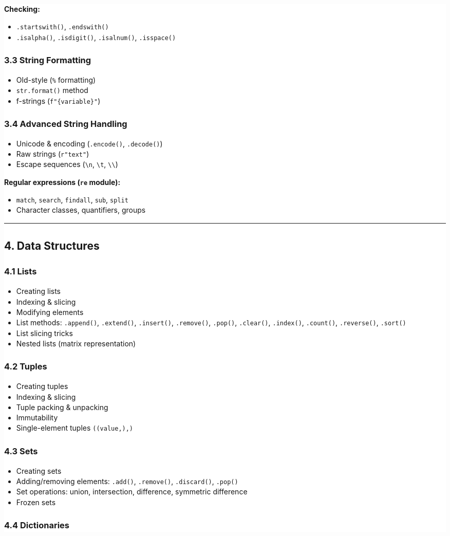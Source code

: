 **Checking:**

- `.startswith()`, `.endswith()`
- `.isalpha()`, `.isdigit()`, `.isalnum()`, `.isspace()`

### 3.3 String Formatting

- Old-style (`%` formatting)
- `str.format()` method
- f-strings (`f"{variable}"`)

### 3.4 Advanced String Handling

- Unicode & encoding (`.encode()`, `.decode()`)
- Raw strings (`r"text"`)
- Escape sequences (`\n`, `\t`, `\\`)

**Regular expressions (`re` module):**

- `match`, `search`, `findall`, `sub`, `split`
- Character classes, quantifiers, groups

---

## 4. Data Structures

### 4.1 Lists

- Creating lists
- Indexing & slicing
- Modifying elements
- List methods: `.append()`, `.extend()`, `.insert()`, `.remove()`, `.pop()`, `.clear()`, `.index()`, `.count()`, `.reverse()`, `.sort()`
- List slicing tricks
- Nested lists (matrix representation)

### 4.2 Tuples

- Creating tuples
- Indexing & slicing
- Tuple packing & unpacking
- Immutability
- Single-element tuples `((value,),)`

### 4.3 Sets

- Creating sets
- Adding/removing elements: `.add()`, `.remove()`, `.discard()`, `.pop()`
- Set operations: union, intersection, difference, symmetric difference
- Frozen sets

### 4.4 Dictionaries
